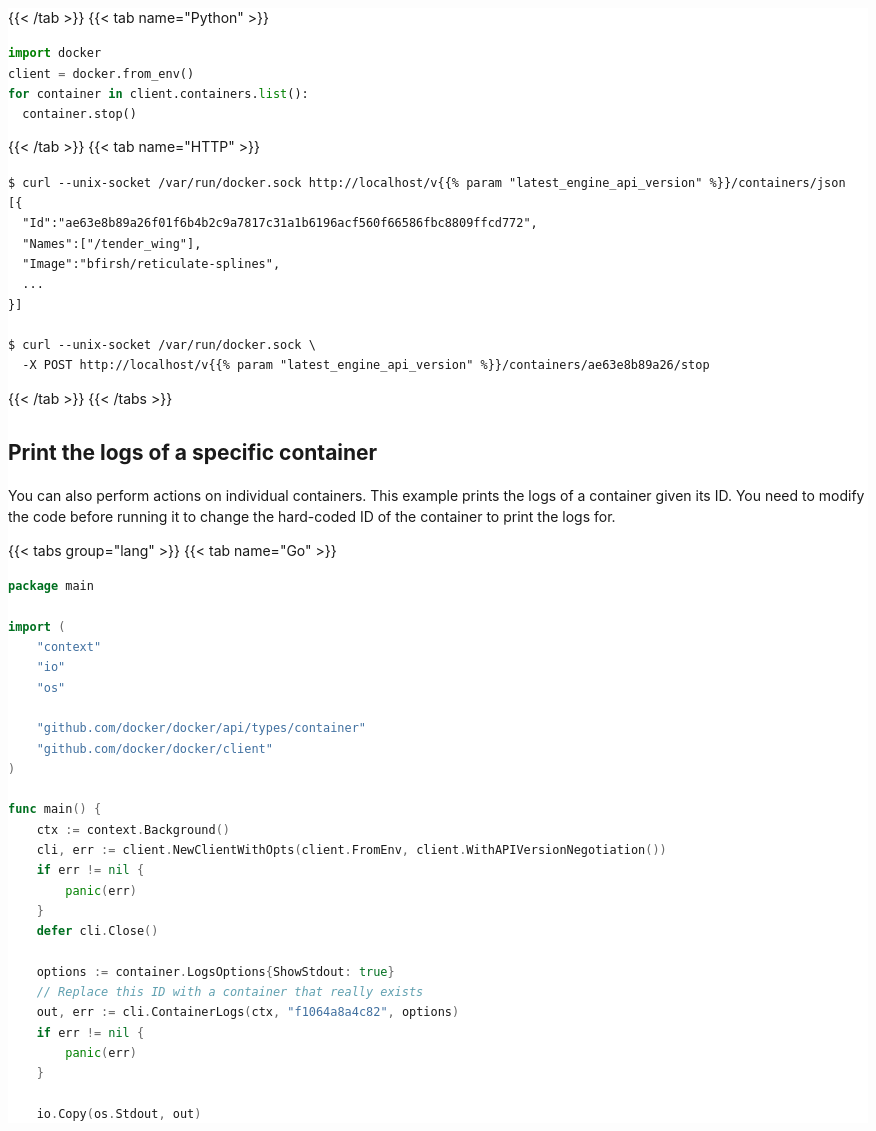 {{< /tab >}}
{{< tab name="Python" >}}

```python
import docker
client = docker.from_env()
for container in client.containers.list():
  container.stop()
```

{{< /tab >}}
{{< tab name="HTTP" >}}

```console
$ curl --unix-socket /var/run/docker.sock http://localhost/v{{% param "latest_engine_api_version" %}}/containers/json
[{
  "Id":"ae63e8b89a26f01f6b4b2c9a7817c31a1b6196acf560f66586fbc8809ffcd772",
  "Names":["/tender_wing"],
  "Image":"bfirsh/reticulate-splines",
  ...
}]

$ curl --unix-socket /var/run/docker.sock \
  -X POST http://localhost/v{{% param "latest_engine_api_version" %}}/containers/ae63e8b89a26/stop
```

{{< /tab >}}
{{< /tabs >}}

## Print the logs of a specific container

You can also perform actions on individual containers. This example prints the
logs of a container given its ID. You need to modify the code before running it
to change the hard-coded ID of the container to print the logs for.

{{< tabs group="lang" >}}
{{< tab name="Go" >}}

```go
package main

import (
	"context"
	"io"
	"os"

	"github.com/docker/docker/api/types/container"
	"github.com/docker/docker/client"
)

func main() {
	ctx := context.Background()
	cli, err := client.NewClientWithOpts(client.FromEnv, client.WithAPIVersionNegotiation())
	if err != nil {
		panic(err)
	}
	defer cli.Close()

	options := container.LogsOptions{ShowStdout: true}
	// Replace this ID with a container that really exists
	out, err := cli.ContainerLogs(ctx, "f1064a8a4c82", options)
	if err != nil {
		panic(err)
	}

	io.Copy(os.Stdout, out)
```
